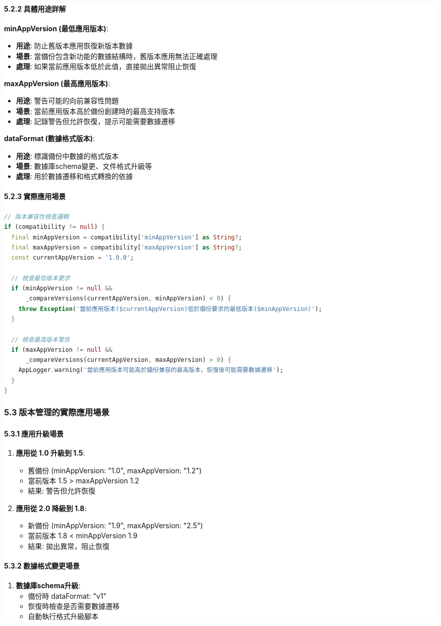 #### 5.2.2 具體用途詳解

**minAppVersion (最低應用版本)**:
- **用途**: 防止舊版本應用恢復新版本數據
- **場景**: 當備份包含新功能的數據結構時，舊版本應用無法正確處理
- **處理**: 如果當前應用版本低於此值，直接拋出異常阻止恢復

**maxAppVersion (最高應用版本)**:
- **用途**: 警告可能的向前兼容性問題
- **場景**: 當前應用版本高於備份創建時的最高支持版本
- **處理**: 記錄警告但允許恢復，提示可能需要數據遷移

**dataFormat (數據格式版本)**:
- **用途**: 標識備份中數據的格式版本
- **場景**: 數據庫schema變更、文件格式升級等
- **處理**: 用於數據遷移和格式轉換的依據

#### 5.2.3 實際應用場景
```dart
// 版本兼容性檢查邏輯
if (compatibility != null) {
  final minAppVersion = compatibility['minAppVersion'] as String?;
  final maxAppVersion = compatibility['maxAppVersion'] as String?;
  const currentAppVersion = '1.0.0';

  // 檢查最低版本要求
  if (minAppVersion != null &&
      _compareVersions(currentAppVersion, minAppVersion) < 0) {
    throw Exception('當前應用版本($currentAppVersion)低於備份要求的最低版本($minAppVersion)');
  }

  // 檢查最高版本警告
  if (maxAppVersion != null &&
      _compareVersions(currentAppVersion, maxAppVersion) > 0) {
    AppLogger.warning('當前應用版本可能高於備份兼容的最高版本，恢復後可能需要數據遷移');
  }
}
```

### 5.3 版本管理的實際應用場景

#### 5.3.1 應用升級場景
1. **應用從 1.0 升級到 1.5**:
   - 舊備份 (minAppVersion: "1.0", maxAppVersion: "1.2")
   - 當前版本 1.5 > maxAppVersion 1.2
   - 結果: 警告但允許恢復

2. **應用從 2.0 降級到 1.8**:
   - 新備份 (minAppVersion: "1.9", maxAppVersion: "2.5")
   - 當前版本 1.8 < minAppVersion 1.9
   - 結果: 拋出異常，阻止恢復

#### 5.3.2 數據格式變更場景
1. **數據庫schema升級**:
   - 備份時 dataFormat: "v1"
   - 恢復時檢查是否需要數據遷移
   - 自動執行格式升級腳本

